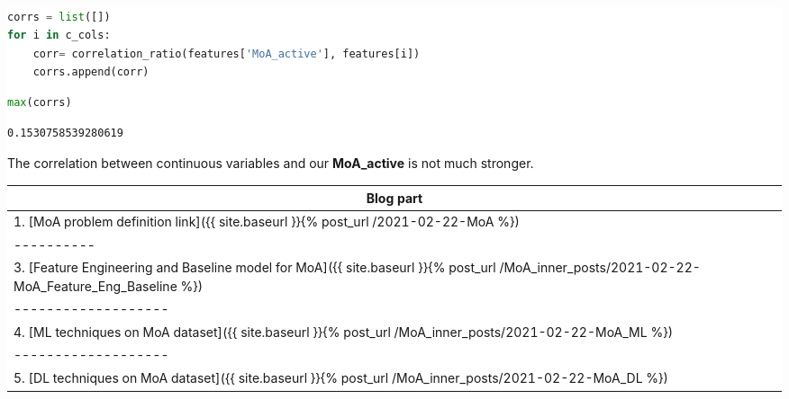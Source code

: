 


```python
corrs = list([])
for i in c_cols:
    corr= correlation_ratio(features['MoA_active'], features[i])
    corrs.append(corr)
```


```python
max(corrs)
```




    0.1530758539280619


The correlation between continuous variables and our <b>MoA_active</b> is not much stronger.


|Blog part| 
|----------|
|1. [MoA problem definition link]({{ site.baseurl }}{% post_url /2021-02-22-MoA %})|
|----------|
|3. [Feature Engineering and Baseline model for MoA]({{ site.baseurl }}{% post_url /MoA_inner_posts/2021-02-22-MoA_Feature_Eng_Baseline %})|
|-------------------|
|4. [ML techniques on MoA dataset]({{ site.baseurl }}{% post_url /MoA_inner_posts/2021-02-22-MoA_ML %})|
|-------------------|
|5. [DL techniques on MoA dataset]({{ site.baseurl }}{% post_url /MoA_inner_posts/2021-02-22-MoA_DL %})|

